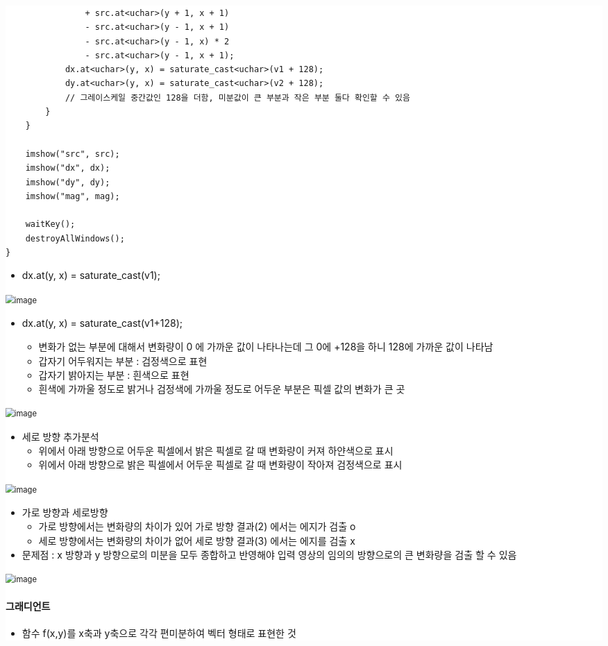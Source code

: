 ```
				+ src.at<uchar>(y + 1, x + 1)
				- src.at<uchar>(y - 1, x + 1)
				- src.at<uchar>(y - 1, x) * 2
				- src.at<uchar>(y - 1, x + 1);
			dx.at<uchar>(y, x) = saturate_cast<uchar>(v1 + 128); 
			dy.at<uchar>(y, x) = saturate_cast<uchar>(v2 + 128);
			// 그레이스케일 중간값인 128을 더함, 미분값이 큰 부분과 작은 부분 둘다 확인할 수 있음
		}
	}

	imshow("src", src);
	imshow("dx", dx);
	imshow("dy", dy);
	imshow("mag", mag);

	waitKey();
	destroyAllWindows();
}
```

- dx.at<uchar>(y, x) = saturate_cast<uchar>(v1);

<img src="https://user-images.githubusercontent.com/116723552/234960928-2d40a3f3-ec56-4f40-aa6b-59f095da26ea.png" alt="image" style="zoom:80%;" />



- dx.at<uchar>(y, x) = saturate_cast<uchar>(v1+128);
  - 변화가 없는 부분에 대해서 변화량이 0 에 가까운 값이 나타나는데 그 0에 +128을 하니 128에 가까운 값이 나타남
  - 갑자기 어두워지는 부분 : 검정색으로 표현
  - 갑자기 밝아지는 부분 : 흰색으로 표현
  - 흰색에 가까울 정도로 밝거나 검정색에 가까울 정도로 어두운 부분은 픽셀 값의 변화가 큰 곳

<img src="https://user-images.githubusercontent.com/116723552/234961758-ac459561-f9e9-4791-ba7b-ef576a8589e8.png" alt="image" style="zoom:80%;" />



- 세로 방향 추가분석
  - 위에서 아래 방향으로 어두운 픽셀에서 밝은 픽셀로 갈 때 변화량이 커져 하얀색으로 표시
  - 위에서 아래 방향으로 밝은 픽셀에서 어두운 픽셀로 갈 때 변화량이 작아져 검정색으로 표시

<img src="https://user-images.githubusercontent.com/116723552/234962930-b448d81d-2d37-43db-a844-decb77b83bb0.png" alt="image" style="zoom:80%;" />



- 가로 방향과 세로방향 
  - 가로 방향에서는 변화량의 차이가 있어 가로 방향 결과(2) 에서는 에지가 검출 o 
  - 세로 방향에서는 변화량의 차이가 없어 세로 방향 결과(3) 에서는 에지를 검출 x
- 문제점 : x 방향과 y 방향으로의 미분을 모두 종합하고 반영해야 입력 영상의 임의의 방향으로의 큰 변화량을 검출 할 수 있음

<img src="https://user-images.githubusercontent.com/116723552/234963434-bbe03499-b9c3-4d4d-ab27-da0441271562.png" alt="image" style="zoom:80%;" />



#### 그래디언트

- 함수 f(x,y)를 x축과 y축으로 각각 편미분하여 벡터 형태로 표현한 것
